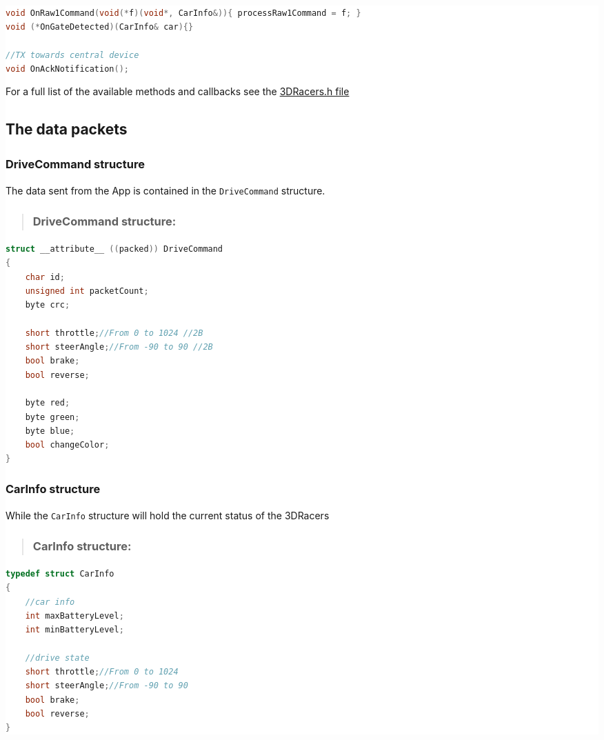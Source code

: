 ```c
void OnRaw1Command(void(*f)(void*, CarInfo&)){ processRaw1Command = f; }
void (*OnGateDetected)(CarInfo& car){}

//TX towards central device
void OnAckNotification();
```

For a full list of the available methods and callbacks see the [3DRacers.h file](https://github.com/3DRacers/Lib3DRacers/blob/master/3DRacers.h#L89)

## The data packets

### DriveCommand structure 
The data sent from the App is contained in the `DriveCommand` structure.

> ### DriveCommand structure:

```c
struct __attribute__ ((packed)) DriveCommand 
{
	char id;
	unsigned int packetCount;
	byte crc;
	
	short throttle;//From 0 to 1024 //2B
	short steerAngle;//From -90 to 90 //2B
	bool brake; 
	bool reverse;
	
	byte red;
	byte green;
	byte blue;
	bool changeColor;
}
```

### CarInfo structure

While the `CarInfo` structure will hold the current status of the 3DRacers

> ### CarInfo structure:

```c
typedef struct CarInfo
{
	//car info
	int maxBatteryLevel;
	int minBatteryLevel;

	//drive state
	short throttle;//From 0 to 1024
	short steerAngle;//From -90 to 90
	bool brake;
	bool reverse;
}
```
